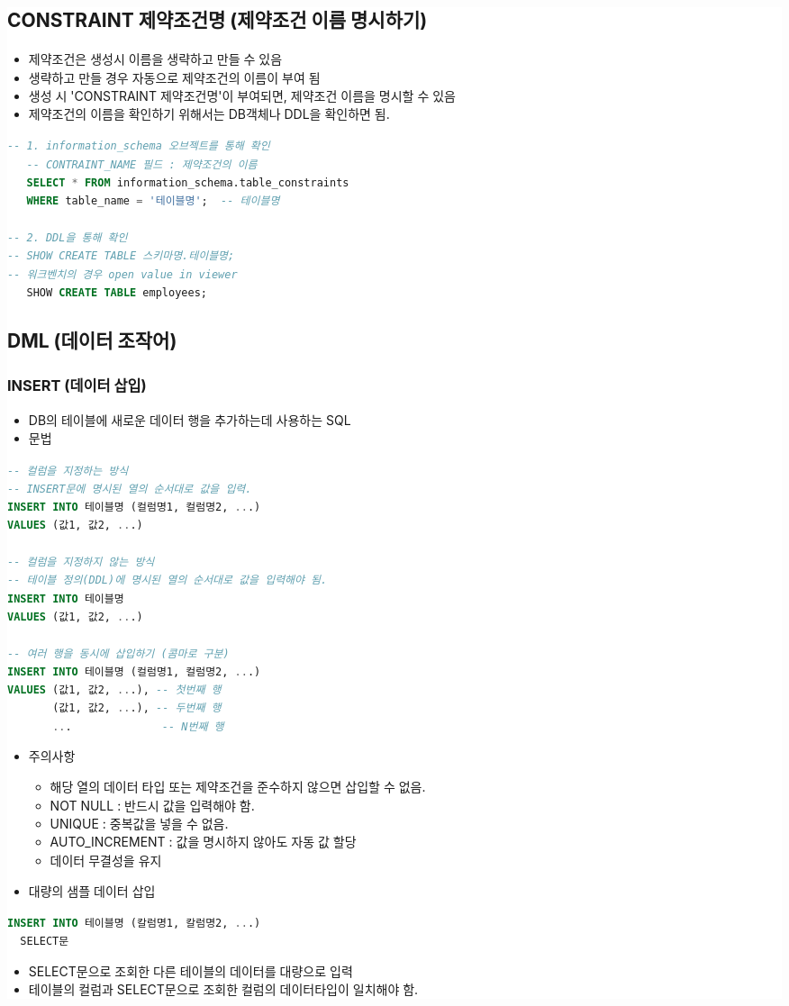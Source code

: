 ## CONSTRAINT 제약조건명 (제약조건 이름 명시하기)
- 제약조건은 생성시 이름을 생략하고 만들 수 있음
- 생략하고 만들 경우 자동으로 제약조건의 이름이 부여 됨
- 생성 시 'CONSTRAINT 제약조건명'이 부여되면, 제약조건 이름을 명시할 수 있음
- 제약조건의 이름을 확인하기 위해서는 DB객체나 DDL을 확인하면 됨.

```sql
-- 1. information_schema 오브젝트를 통해 확인
   -- CONTRAINT_NAME 필드 : 제약조건의 이름
   SELECT * FROM information_schema.table_constraints
   WHERE table_name = '테이블명';  -- 테이블명

-- 2. DDL을 통해 확인
-- SHOW CREATE TABLE 스키마명.테이블명;
-- 워크벤치의 경우 open value in viewer
   SHOW CREATE TABLE employees;
```

## DML (데이터 조작어)

### INSERT (데이터 삽입)
- DB의 테이블에 새로운 데이터 행을 추가하는데 사용하는 SQL
- 문법
```sql
-- 컬럼을 지정하는 방식
-- INSERT문에 명시된 열의 순서대로 값을 입력.
INSERT INTO 테이블명 (컬럼명1, 컬럼명2, ...)
VALUES (값1, 값2, ...)

-- 컬럼을 지정하지 않는 방식
-- 테이블 정의(DDL)에 명시된 열의 순서대로 값을 입력해야 됨.
INSERT INTO 테이블명
VALUES (값1, 값2, ...)

-- 여러 행을 동시에 삽입하기 (콤마로 구분)
INSERT INTO 테이블명 (컬럼명1, 컬럼명2, ...)
VALUES (값1, 값2, ...), -- 첫번째 행
       (값1, 값2, ...), -- 두번째 행
       ...              -- N번째 행
```
- 주의사항
   - 해당 열의 데이터 타입 또는 제약조건을 준수하지 않으면 삽입할 수 없음.
   - NOT NULL : 반드시 값을 입력해야 함.
   - UNIQUE : 중복값을 넣을 수 없음.
   - AUTO_INCREMENT : 값을 명시하지 않아도 자동 값 할당
   - 데이터 무결성을 유지

- 대량의 샘플 데이터 삽입
```SQL
INSERT INTO 테이블명 (칼럼명1, 칼럼명2, ...)
  SELECT문
```
  - SELECT문으로 조회한 다른 테이블의 데이터를 대량으로 입력
  - 테이블의 컬럼과 SELECT문으로 조회한 컬럼의 데이터타입이 일치해야 함.
